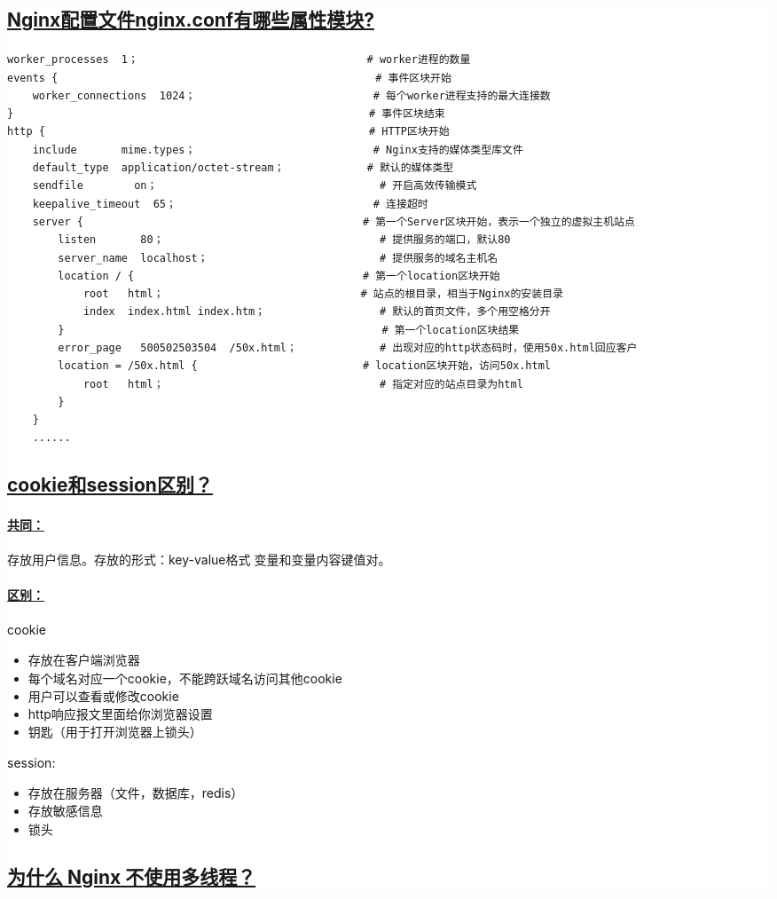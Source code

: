 ## [Nginx配置文件nginx.conf有哪些属性模块?](#nginx配置文件nginx-conf有哪些属性模块)

```
worker_processes  1；                                    # worker进程的数量
events {                                                  # 事件区块开始
    worker_connections  1024；                            # 每个worker进程支持的最大连接数
}                                                        # 事件区块结束
http {                                                   # HTTP区块开始
    include       mime.types；                            # Nginx支持的媒体类型库文件
    default_type  application/octet-stream；             # 默认的媒体类型
    sendfile        on；                                   # 开启高效传输模式
    keepalive_timeout  65；                               # 连接超时
    server {                                            # 第一个Server区块开始，表示一个独立的虚拟主机站点
        listen       80；                                  # 提供服务的端口，默认80
        server_name  localhost；                           # 提供服务的域名主机名
        location / {                                    # 第一个location区块开始
            root   html；                               # 站点的根目录，相当于Nginx的安装目录
            index  index.html index.htm；                  # 默认的首页文件，多个用空格分开
        }                                                  # 第一个location区块结果
        error_page   500502503504  /50x.html；             # 出现对应的http状态码时，使用50x.html回应客户
        location = /50x.html {                          # location区块开始，访问50x.html
            root   html；                                  # 指定对应的站点目录为html
        }
    }  
    ......
```

## [cookie和session区别？](#cookie和session区别)

#### [共同：](#共同)

存放用户信息。存放的形式：key-value格式 变量和变量内容键值对。

#### [区别：](#区别)

cookie

- 存放在客户端浏览器
- 每个域名对应一个cookie，不能跨跃域名访问其他cookie
- 用户可以查看或修改cookie
- http响应报文里面给你浏览器设置
- 钥匙（用于打开浏览器上锁头）

session:

- 存放在服务器（文件，数据库，redis）
- 存放敏感信息
- 锁头

## [为什么 Nginx 不使用多线程？](#为什么-nginx-不使用多线程)
